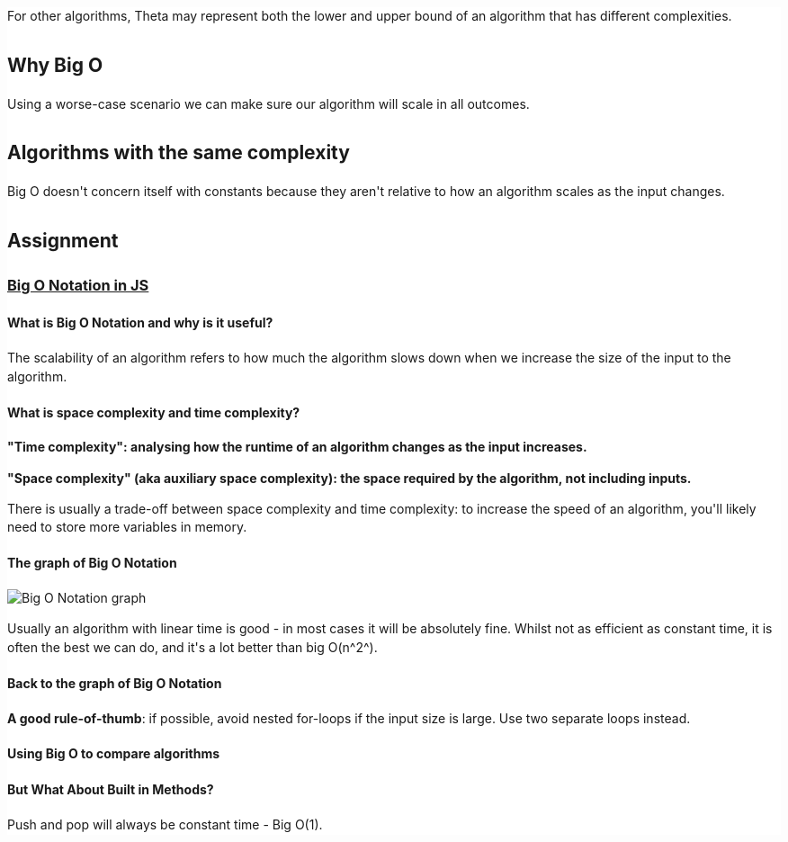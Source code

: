 For other algorithms, Theta may represent both the lower and upper bound of an
algorithm that has different complexities.

## Why Big O

Using a worse-case scenario we can make sure our algorithm will scale in all
outcomes.

## Algorithms with the same complexity

Big O doesn't concern itself with constants because they aren't relative to how
an algorithm scales as the input changes.

## Assignment

### [Big O Notation in JS](https://www.doabledanny.com/big-o-notation-in-javascript)

#### What is Big O Notation and why is it useful?

The scalability of an algorithm refers to how much the algorithm slows down
when we increase the size of the input to the algorithm.

#### What is space complexity and time complexity?

**"Time complexity": analysing how the runtime of an algorithm changes as the
input increases.**

**"Space complexity" (aka auxiliary space complexity): the space required by
the algorithm, not including inputs.**

There is usually a trade-off between space complexity and time complexity: to
increase the speed of an algorithm, you'll likely need to store more variables
in memory.

#### The graph of Big O Notation

![Big O Notation graph](https://www.doabledanny.com/static/33ef8737ec93416320dab795d4a399c5/62407/1.jpg)

Usually an algorithm with linear time is good - in most cases it will be
absolutely fine. Whilst not as efficient as constant time, it is often the best
we can do, and it's a lot better than big O(n^2^).

#### Back to the graph of Big O Notation

**A good rule-of-thumb**: if possible, avoid nested for-loops if the input size
is large. Use two separate loops instead.

#### Using Big O to compare algorithms

#### But What About Built in Methods?

Push and pop will always be constant time - Big O(1).
